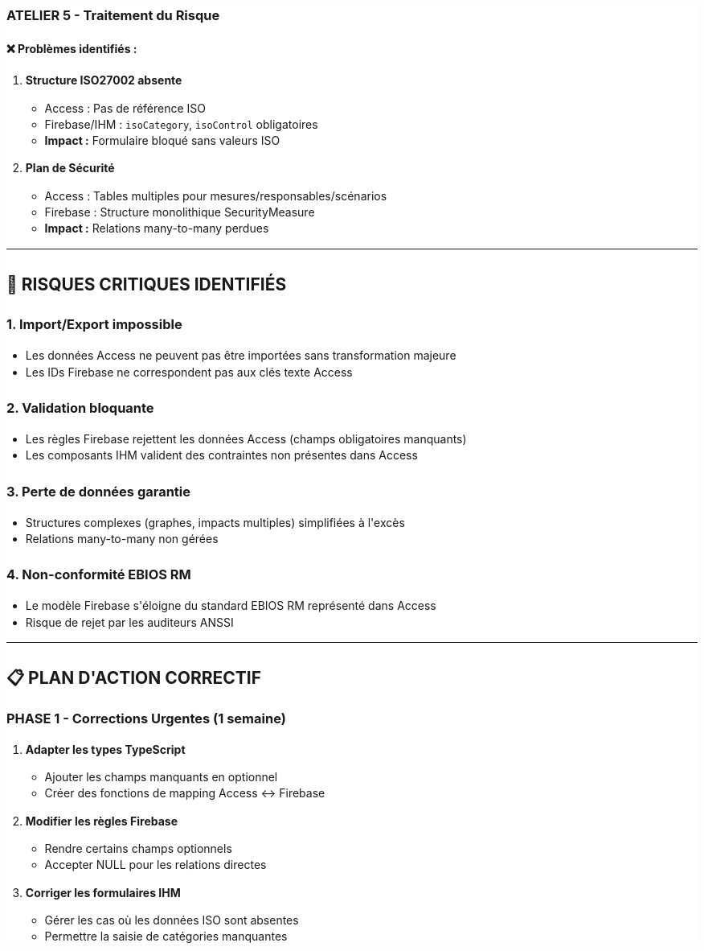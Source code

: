 
### **ATELIER 5 - Traitement du Risque**

#### ❌ **Problèmes identifiés :**

1. **Structure ISO27002 absente**
   - Access : Pas de référence ISO
   - Firebase/IHM : `isoCategory`, `isoControl` obligatoires
   - **Impact :** Formulaire bloqué sans valeurs ISO

2. **Plan de Sécurité**
   - Access : Tables multiples pour mesures/responsables/scénarios
   - Firebase : Structure monolithique SecurityMeasure
   - **Impact :** Relations many-to-many perdues

---

## 🚨 **RISQUES CRITIQUES IDENTIFIÉS**

### 1. **Import/Export impossible**
- Les données Access ne peuvent pas être importées sans transformation majeure
- Les IDs Firebase ne correspondent pas aux clés texte Access

### 2. **Validation bloquante**
- Les règles Firebase rejettent les données Access (champs obligatoires manquants)
- Les composants IHM valident des contraintes non présentes dans Access

### 3. **Perte de données garantie**
- Structures complexes (graphes, impacts multiples) simplifiées à l'excès
- Relations many-to-many non gérées

### 4. **Non-conformité EBIOS RM**
- Le modèle Firebase s'éloigne du standard EBIOS RM représenté dans Access
- Risque de rejet par les auditeurs ANSSI

---

## 📋 **PLAN D'ACTION CORRECTIF**

### **PHASE 1 - Corrections Urgentes (1 semaine)**

1. **Adapter les types TypeScript**
   - Ajouter les champs manquants en optionnel
   - Créer des fonctions de mapping Access ↔ Firebase

2. **Modifier les règles Firebase**
   - Rendre certains champs optionnels
   - Accepter NULL pour les relations directes

3. **Corriger les formulaires IHM**
   - Gérer les cas où les données ISO sont absentes
   - Permettre la saisie de catégories manquantes
